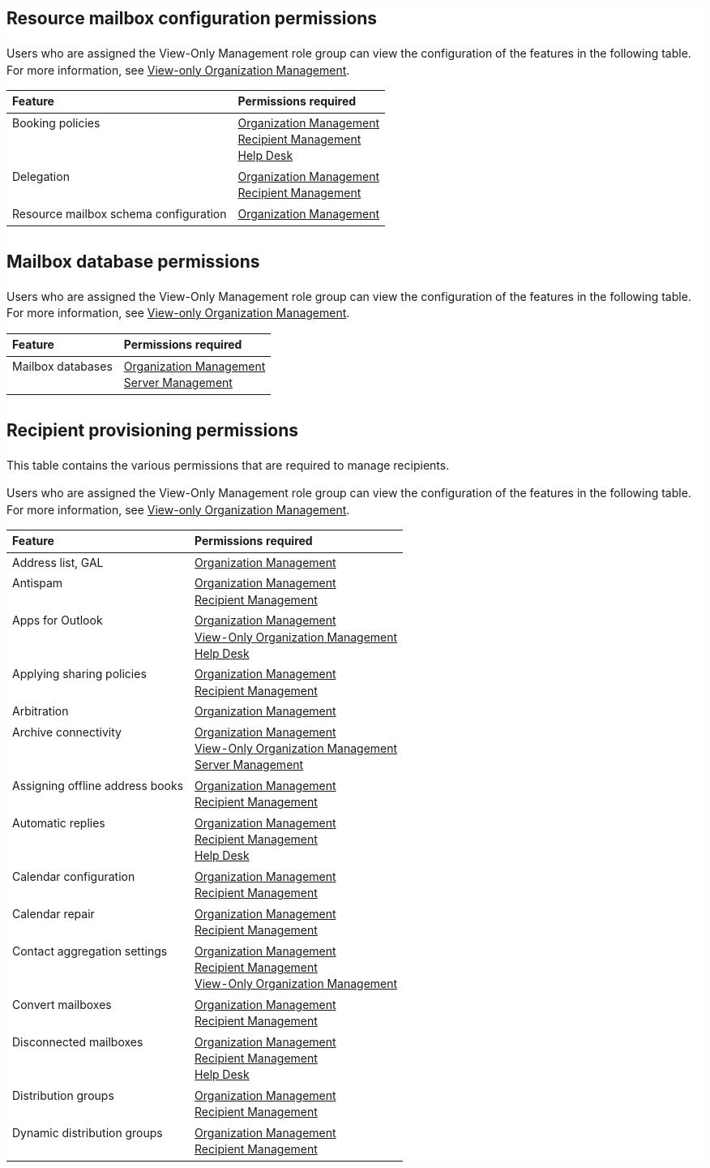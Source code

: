 ## Resource mailbox configuration permissions
<a name="calendar"> </a>

Users who are assigned the View-Only Management role group can view the configuration of the features in the following table. For more information, see [View-only Organization Management](../../../ExchangeServer2013/view-only-organization-management-exchange-2013-help.md).

|**Feature**|**Permissions required**|
|:-----|:-----|
|Booking policies|[Organization Management](../../../ExchangeServer2013/organization-management-exchange-2013-help.md) <br/> [Recipient Management](../../../ExchangeServer2013/recipient-management-exchange-2013-help.md) <br/> [Help Desk](../../../ExchangeServer2013/help-desk-exchange-2013-help.md)|
|Delegation|[Organization Management](../../../ExchangeServer2013/organization-management-exchange-2013-help.md) <br/> [Recipient Management](../../../ExchangeServer2013/recipient-management-exchange-2013-help.md)|
|Resource mailbox schema configuration|[Organization Management](../../../ExchangeServer2013/organization-management-exchange-2013-help.md)|

## Mailbox database permissions
<a name="calendar"> </a>

Users who are assigned the View-Only Management role group can view the configuration of the features in the following table. For more information, see [View-only Organization Management](../../../ExchangeServer2013/view-only-organization-management-exchange-2013-help.md).

|**Feature**|**Permissions required**|
|:-----|:-----|
|Mailbox databases|[Organization Management](../../../ExchangeServer2013/organization-management-exchange-2013-help.md) <br/> [Server Management](../../../ExchangeServer2013/server-management-exchange-2013-help.md)|

## Recipient provisioning permissions
<a name="calendar"> </a>

This table contains the various permissions that are required to manage recipients.

Users who are assigned the View-Only Management role group can view the configuration of the features in the following table. For more information, see [View-only Organization Management](../../../ExchangeServer2013/view-only-organization-management-exchange-2013-help.md).

|**Feature**|**Permissions required**|
|:-----|:-----|
|Address list, GAL|[Organization Management](../../../ExchangeServer2013/organization-management-exchange-2013-help.md)|
|Antispam|[Organization Management](../../../ExchangeServer2013/organization-management-exchange-2013-help.md) <br/> [Recipient Management](../../../ExchangeServer2013/recipient-management-exchange-2013-help.md)|
|Apps for Outlook|[Organization Management](../../../ExchangeServer2013/organization-management-exchange-2013-help.md) <br/> [View-Only Organization Management](../../../ExchangeServer2013/view-only-organization-management-exchange-2013-help.md) <br/> [Help Desk](../../../ExchangeServer2013/help-desk-exchange-2013-help.md)|
|Applying sharing policies|[Organization Management](../../../ExchangeServer2013/organization-management-exchange-2013-help.md) <br/> [Recipient Management](../../../ExchangeServer2013/recipient-management-exchange-2013-help.md)|
|Arbitration|[Organization Management](../../../ExchangeServer2013/organization-management-exchange-2013-help.md)|
|Archive connectivity|[Organization Management](../../../ExchangeServer2013/organization-management-exchange-2013-help.md) <br/> [View-Only Organization Management](../../../ExchangeServer2013/view-only-organization-management-exchange-2013-help.md) <br/> [Server Management](../../../ExchangeServer2013/server-management-exchange-2013-help.md)|
|Assigning offline address books|[Organization Management](../../../ExchangeServer2013/organization-management-exchange-2013-help.md) <br/> [Recipient Management](../../../ExchangeServer2013/recipient-management-exchange-2013-help.md)|
|Automatic replies|[Organization Management](../../../ExchangeServer2013/organization-management-exchange-2013-help.md) <br/> [Recipient Management](../../../ExchangeServer2013/recipient-management-exchange-2013-help.md) <br/> [Help Desk](../../../ExchangeServer2013/help-desk-exchange-2013-help.md)|
|Calendar configuration|[Organization Management](../../../ExchangeServer2013/organization-management-exchange-2013-help.md) <br/> [Recipient Management](../../../ExchangeServer2013/recipient-management-exchange-2013-help.md)|
|Calendar repair|[Organization Management](../../../ExchangeServer2013/organization-management-exchange-2013-help.md) <br/> [Recipient Management](../../../ExchangeServer2013/recipient-management-exchange-2013-help.md)|
|Contact aggregation settings|[Organization Management](../../../ExchangeServer2013/organization-management-exchange-2013-help.md) <br/> [Recipient Management](../../../ExchangeServer2013/recipient-management-exchange-2013-help.md) <br/> [View-Only Organization Management](../../../ExchangeServer2013/view-only-organization-management-exchange-2013-help.md)|
|Convert mailboxes|[Organization Management](../../../ExchangeServer2013/organization-management-exchange-2013-help.md) <br/> [Recipient Management](../../../ExchangeServer2013/recipient-management-exchange-2013-help.md)|
|Disconnected mailboxes|[Organization Management](../../../ExchangeServer2013/organization-management-exchange-2013-help.md) <br/> [Recipient Management](../../../ExchangeServer2013/recipient-management-exchange-2013-help.md) <br/> [Help Desk](../../../ExchangeServer2013/help-desk-exchange-2013-help.md)|
|Distribution groups|[Organization Management](../../../ExchangeServer2013/organization-management-exchange-2013-help.md) <br/> [Recipient Management](../../../ExchangeServer2013/recipient-management-exchange-2013-help.md)|
|Dynamic distribution groups|[Organization Management](../../../ExchangeServer2013/organization-management-exchange-2013-help.md) <br/> [Recipient Management](../../../ExchangeServer2013/recipient-management-exchange-2013-help.md)|
